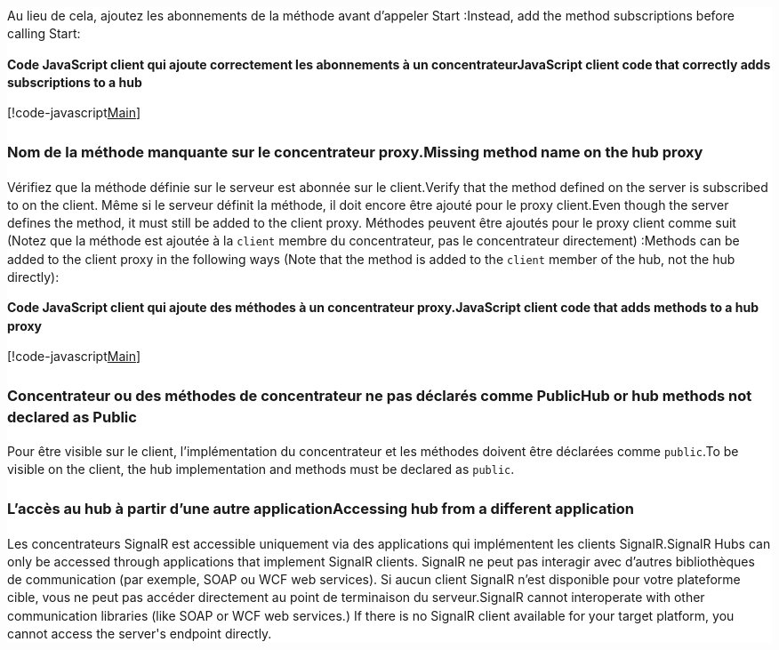 <span data-ttu-id="7aed1-145">Au lieu de cela, ajoutez les abonnements de la méthode avant d’appeler Start :</span><span class="sxs-lookup"><span data-stu-id="7aed1-145">Instead, add the method subscriptions before calling Start:</span></span>

<span data-ttu-id="7aed1-146">**Code JavaScript client qui ajoute correctement les abonnements à un concentrateur**</span><span class="sxs-lookup"><span data-stu-id="7aed1-146">**JavaScript client code that correctly adds subscriptions to a hub**</span></span>

[!code-javascript[Main](troubleshooting/samples/sample6.js)]

### <a name="missing-method-name-on-the-hub-proxy"></a><span data-ttu-id="7aed1-147">Nom de la méthode manquante sur le concentrateur proxy.</span><span class="sxs-lookup"><span data-stu-id="7aed1-147">Missing method name on the hub proxy</span></span>

<span data-ttu-id="7aed1-148">Vérifiez que la méthode définie sur le serveur est abonnée sur le client.</span><span class="sxs-lookup"><span data-stu-id="7aed1-148">Verify that the method defined on the server is subscribed to on the client.</span></span> <span data-ttu-id="7aed1-149">Même si le serveur définit la méthode, il doit encore être ajouté pour le proxy client.</span><span class="sxs-lookup"><span data-stu-id="7aed1-149">Even though the server defines the method, it must still be added to the client proxy.</span></span> <span data-ttu-id="7aed1-150">Méthodes peuvent être ajoutés pour le proxy client comme suit (Notez que la méthode est ajoutée à la `client` membre du concentrateur, pas le concentrateur directement) :</span><span class="sxs-lookup"><span data-stu-id="7aed1-150">Methods can be added to the client proxy in the following ways (Note that the method is added to the `client` member of the hub, not the hub directly):</span></span>

<span data-ttu-id="7aed1-151">**Code JavaScript client qui ajoute des méthodes à un concentrateur proxy.**</span><span class="sxs-lookup"><span data-stu-id="7aed1-151">**JavaScript client code that adds methods to a hub proxy**</span></span>

[!code-javascript[Main](troubleshooting/samples/sample7.js)]

### <a name="hub-or-hub-methods-not-declared-as-public"></a><span data-ttu-id="7aed1-152">Concentrateur ou des méthodes de concentrateur ne pas déclarés comme Public</span><span class="sxs-lookup"><span data-stu-id="7aed1-152">Hub or hub methods not declared as Public</span></span>

<span data-ttu-id="7aed1-153">Pour être visible sur le client, l’implémentation du concentrateur et les méthodes doivent être déclarées comme `public`.</span><span class="sxs-lookup"><span data-stu-id="7aed1-153">To be visible on the client, the hub implementation and methods must be declared as `public`.</span></span>

### <a name="accessing-hub-from-a-different-application"></a><span data-ttu-id="7aed1-154">L’accès au hub à partir d’une autre application</span><span class="sxs-lookup"><span data-stu-id="7aed1-154">Accessing hub from a different application</span></span>

<span data-ttu-id="7aed1-155">Les concentrateurs SignalR est accessible uniquement via des applications qui implémentent les clients SignalR.</span><span class="sxs-lookup"><span data-stu-id="7aed1-155">SignalR Hubs can only be accessed through applications that implement SignalR clients.</span></span> <span data-ttu-id="7aed1-156">SignalR ne peut pas interagir avec d’autres bibliothèques de communication (par exemple, SOAP ou WCF web services). Si aucun client SignalR n’est disponible pour votre plateforme cible, vous ne peut pas accéder directement au point de terminaison du serveur.</span><span class="sxs-lookup"><span data-stu-id="7aed1-156">SignalR cannot interoperate with other communication libraries (like SOAP or WCF web services.) If there is no SignalR client available for your target platform, you cannot access the server's endpoint directly.</span></span>
